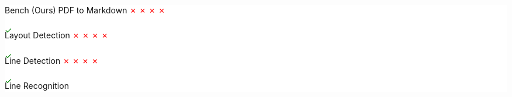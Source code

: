 <td class="ltx_td" id="S1.T1.2.2.3.4"></td>
<td class="ltx_td" id="S1.T1.2.2.3.5"></td>
<td class="ltx_td ltx_align_center" id="S1.T1.2.2.3.6"><span class="ltx_text ltx_font_bold" id="S1.T1.2.2.3.6.1">Bench (Ours)</span></td>
</tr>
<tr class="ltx_tr" id="S1.T1.2.2.4">
<td class="ltx_td ltx_align_left ltx_border_t" id="S1.T1.2.2.4.1">PDF to Markdown</td>
<td class="ltx_td ltx_align_center ltx_border_t" id="S1.T1.2.2.4.2"><span class="ltx_text" id="S1.T1.2.2.4.2.1" style="color:#FF0000;">✗</span></td>
<td class="ltx_td ltx_align_center ltx_border_t" id="S1.T1.2.2.4.3"><span class="ltx_text" id="S1.T1.2.2.4.3.1" style="color:#FF0000;">✗</span></td>
<td class="ltx_td ltx_align_center ltx_border_t" id="S1.T1.2.2.4.4"><span class="ltx_text" id="S1.T1.2.2.4.4.1" style="color:#FF0000;">✗</span></td>
<td class="ltx_td ltx_align_center ltx_border_t" id="S1.T1.2.2.4.5"><span class="ltx_text" id="S1.T1.2.2.4.5.1" style="color:#FF0000;">✗</span></td>
<td class="ltx_td ltx_align_center ltx_border_t" id="S1.T1.2.2.4.6">
<div class="ltx_inline-block ltx_transformed_outer" id="S1.T1.2.2.4.6.1" style="width:8.3pt;height:6.9pt;vertical-align:-0.0pt;"><span class="ltx_transformed_inner" style="transform:translate(0.0pt,0.0pt) scale(1.0,1.0) ;">
<p class="ltx_p" id="S1.T1.2.2.4.6.1.1"><span class="ltx_text" id="S1.T1.2.2.4.6.1.1.1" style="color:#008000;">✓</span></p>
</span></div>
</td>
</tr>
<tr class="ltx_tr" id="S1.T1.2.2.5">
<td class="ltx_td ltx_align_left" id="S1.T1.2.2.5.1">Layout Detection</td>
<td class="ltx_td ltx_align_center" id="S1.T1.2.2.5.2"><span class="ltx_text" id="S1.T1.2.2.5.2.1" style="color:#FF0000;">✗</span></td>
<td class="ltx_td ltx_align_center" id="S1.T1.2.2.5.3"><span class="ltx_text" id="S1.T1.2.2.5.3.1" style="color:#FF0000;">✗</span></td>
<td class="ltx_td ltx_align_center" id="S1.T1.2.2.5.4"><span class="ltx_text" id="S1.T1.2.2.5.4.1" style="color:#FF0000;">✗</span></td>
<td class="ltx_td ltx_align_center" id="S1.T1.2.2.5.5"><span class="ltx_text" id="S1.T1.2.2.5.5.1" style="color:#FF0000;">✗</span></td>
<td class="ltx_td ltx_align_center" id="S1.T1.2.2.5.6">
<div class="ltx_inline-block ltx_transformed_outer" id="S1.T1.2.2.5.6.1" style="width:8.3pt;height:6.9pt;vertical-align:-0.0pt;"><span class="ltx_transformed_inner" style="transform:translate(0.0pt,0.0pt) scale(1.0,1.0) ;">
<p class="ltx_p" id="S1.T1.2.2.5.6.1.1"><span class="ltx_text" id="S1.T1.2.2.5.6.1.1.1" style="color:#008000;">✓</span></p>
</span></div>
</td>
</tr>
<tr class="ltx_tr" id="S1.T1.2.2.6">
<td class="ltx_td ltx_align_left" id="S1.T1.2.2.6.1">Line Detection</td>
<td class="ltx_td ltx_align_center" id="S1.T1.2.2.6.2"><span class="ltx_text" id="S1.T1.2.2.6.2.1" style="color:#FF0000;">✗</span></td>
<td class="ltx_td ltx_align_center" id="S1.T1.2.2.6.3"><span class="ltx_text" id="S1.T1.2.2.6.3.1" style="color:#FF0000;">✗</span></td>
<td class="ltx_td ltx_align_center" id="S1.T1.2.2.6.4"><span class="ltx_text" id="S1.T1.2.2.6.4.1" style="color:#FF0000;">✗</span></td>
<td class="ltx_td ltx_align_center" id="S1.T1.2.2.6.5"><span class="ltx_text" id="S1.T1.2.2.6.5.1" style="color:#FF0000;">✗</span></td>
<td class="ltx_td ltx_align_center" id="S1.T1.2.2.6.6">
<div class="ltx_inline-block ltx_transformed_outer" id="S1.T1.2.2.6.6.1" style="width:8.3pt;height:6.9pt;vertical-align:-0.0pt;"><span class="ltx_transformed_inner" style="transform:translate(0.0pt,0.0pt) scale(1.0,1.0) ;">
<p class="ltx_p" id="S1.T1.2.2.6.6.1.1"><span class="ltx_text" id="S1.T1.2.2.6.6.1.1.1" style="color:#008000;">✓</span></p>
</span></div>
</td>
</tr>
<tr class="ltx_tr" id="S1.T1.2.2.7">
<td class="ltx_td ltx_align_left" id="S1.T1.2.2.7.1">Line Recognition</td>
